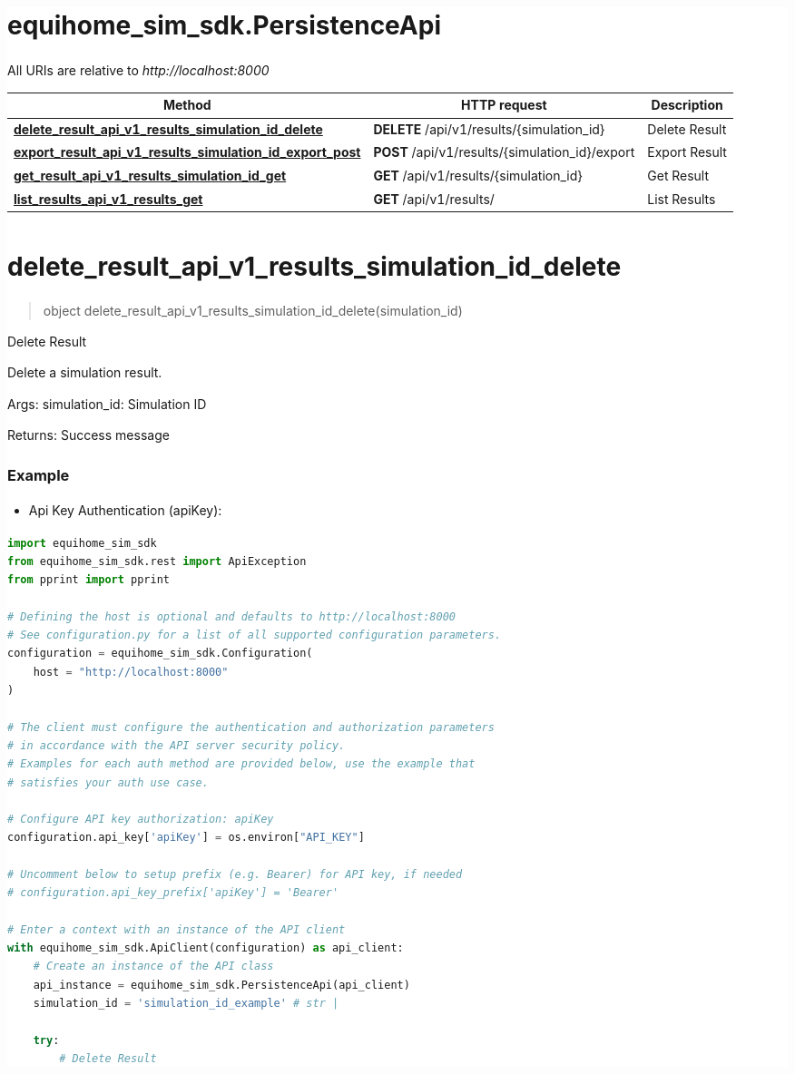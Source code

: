 # equihome_sim_sdk.PersistenceApi

All URIs are relative to *http://localhost:8000*

Method | HTTP request | Description
------------- | ------------- | -------------
[**delete_result_api_v1_results_simulation_id_delete**](PersistenceApi.md#delete_result_api_v1_results_simulation_id_delete) | **DELETE** /api/v1/results/{simulation_id} | Delete Result
[**export_result_api_v1_results_simulation_id_export_post**](PersistenceApi.md#export_result_api_v1_results_simulation_id_export_post) | **POST** /api/v1/results/{simulation_id}/export | Export Result
[**get_result_api_v1_results_simulation_id_get**](PersistenceApi.md#get_result_api_v1_results_simulation_id_get) | **GET** /api/v1/results/{simulation_id} | Get Result
[**list_results_api_v1_results_get**](PersistenceApi.md#list_results_api_v1_results_get) | **GET** /api/v1/results/ | List Results


# **delete_result_api_v1_results_simulation_id_delete**
> object delete_result_api_v1_results_simulation_id_delete(simulation_id)

Delete Result

Delete a simulation result.

Args:
    simulation_id: Simulation ID

Returns:
    Success message

### Example

* Api Key Authentication (apiKey):

```python
import equihome_sim_sdk
from equihome_sim_sdk.rest import ApiException
from pprint import pprint

# Defining the host is optional and defaults to http://localhost:8000
# See configuration.py for a list of all supported configuration parameters.
configuration = equihome_sim_sdk.Configuration(
    host = "http://localhost:8000"
)

# The client must configure the authentication and authorization parameters
# in accordance with the API server security policy.
# Examples for each auth method are provided below, use the example that
# satisfies your auth use case.

# Configure API key authorization: apiKey
configuration.api_key['apiKey'] = os.environ["API_KEY"]

# Uncomment below to setup prefix (e.g. Bearer) for API key, if needed
# configuration.api_key_prefix['apiKey'] = 'Bearer'

# Enter a context with an instance of the API client
with equihome_sim_sdk.ApiClient(configuration) as api_client:
    # Create an instance of the API class
    api_instance = equihome_sim_sdk.PersistenceApi(api_client)
    simulation_id = 'simulation_id_example' # str | 

    try:
        # Delete Result
```